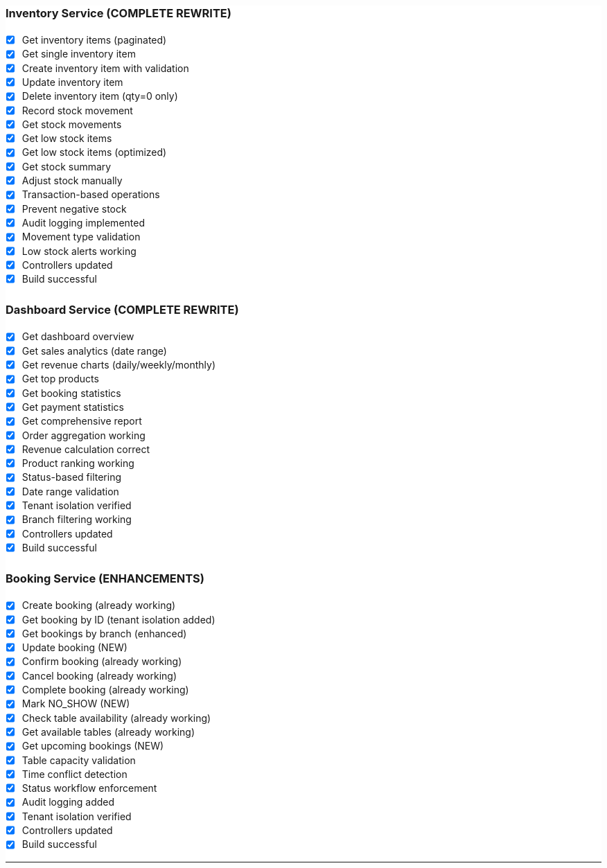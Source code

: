 ### Inventory Service (COMPLETE REWRITE)

- [x] Get inventory items (paginated)
- [x] Get single inventory item
- [x] Create inventory item with validation
- [x] Update inventory item
- [x] Delete inventory item (qty=0 only)
- [x] Record stock movement
- [x] Get stock movements
- [x] Get low stock items
- [x] Get low stock items (optimized)
- [x] Get stock summary
- [x] Adjust stock manually
- [x] Transaction-based operations
- [x] Prevent negative stock
- [x] Audit logging implemented
- [x] Movement type validation
- [x] Low stock alerts working
- [x] Controllers updated
- [x] Build successful

### Dashboard Service (COMPLETE REWRITE)

- [x] Get dashboard overview
- [x] Get sales analytics (date range)
- [x] Get revenue charts (daily/weekly/monthly)
- [x] Get top products
- [x] Get booking statistics
- [x] Get payment statistics
- [x] Get comprehensive report
- [x] Order aggregation working
- [x] Revenue calculation correct
- [x] Product ranking working
- [x] Status-based filtering
- [x] Date range validation
- [x] Tenant isolation verified
- [x] Branch filtering working
- [x] Controllers updated
- [x] Build successful

### Booking Service (ENHANCEMENTS)

- [x] Create booking (already working)
- [x] Get booking by ID (tenant isolation added)
- [x] Get bookings by branch (enhanced)
- [x] Update booking (NEW)
- [x] Confirm booking (already working)
- [x] Cancel booking (already working)
- [x] Complete booking (already working)
- [x] Mark NO_SHOW (NEW)
- [x] Check table availability (already working)
- [x] Get available tables (already working)
- [x] Get upcoming bookings (NEW)
- [x] Table capacity validation
- [x] Time conflict detection
- [x] Status workflow enforcement
- [x] Audit logging added
- [x] Tenant isolation verified
- [x] Controllers updated
- [x] Build successful

---